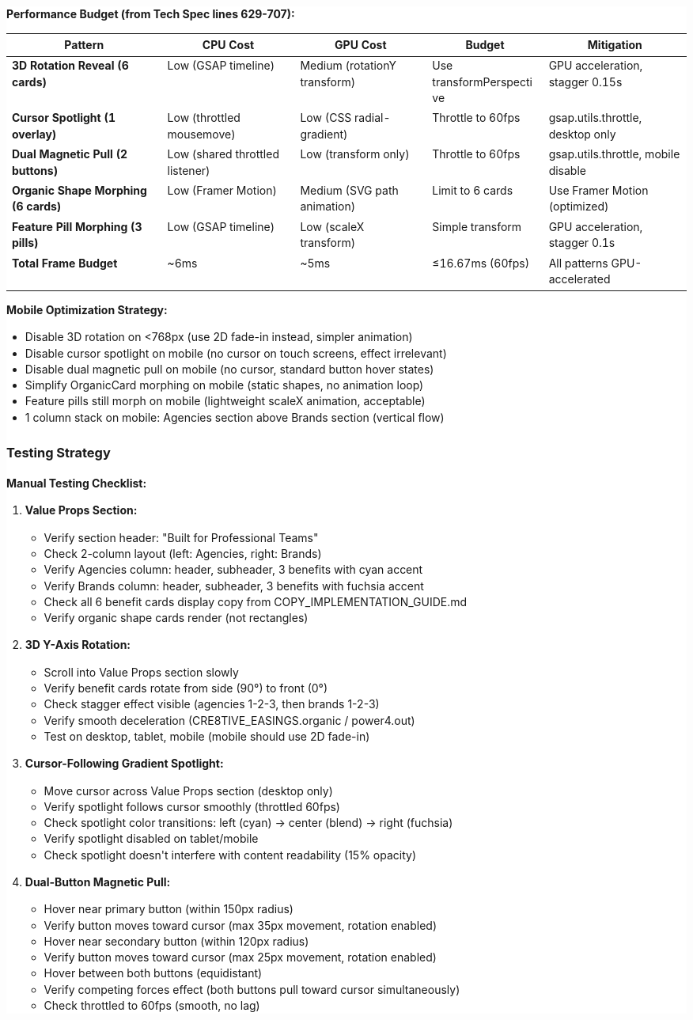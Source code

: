 **Performance Budget (from Tech Spec lines 629-707):**

| Pattern | CPU Cost | GPU Cost | Budget | Mitigation |
|---------|----------|----------|--------|------------|
| **3D Rotation Reveal (6 cards)** | Low (GSAP timeline) | Medium (rotationY transform) | Use transformPerspective | GPU acceleration, stagger 0.15s |
| **Cursor Spotlight (1 overlay)** | Low (throttled mousemove) | Low (CSS radial-gradient) | Throttle to 60fps | gsap.utils.throttle, desktop only |
| **Dual Magnetic Pull (2 buttons)** | Low (shared throttled listener) | Low (transform only) | Throttle to 60fps | gsap.utils.throttle, mobile disable |
| **Organic Shape Morphing (6 cards)** | Low (Framer Motion) | Medium (SVG path animation) | Limit to 6 cards | Use Framer Motion (optimized) |
| **Feature Pill Morphing (3 pills)** | Low (GSAP timeline) | Low (scaleX transform) | Simple transform | GPU acceleration, stagger 0.1s |
| **Total Frame Budget** | ~6ms | ~5ms | ≤16.67ms (60fps) | All patterns GPU-accelerated |

**Mobile Optimization Strategy:**
- Disable 3D rotation on <768px (use 2D fade-in instead, simpler animation)
- Disable cursor spotlight on mobile (no cursor on touch screens, effect irrelevant)
- Disable dual magnetic pull on mobile (no cursor, standard button hover states)
- Simplify OrganicCard morphing on mobile (static shapes, no animation loop)
- Feature pills still morph on mobile (lightweight scaleX animation, acceptable)
- 1 column stack on mobile: Agencies section above Brands section (vertical flow)

### Testing Strategy

**Manual Testing Checklist:**

1. **Value Props Section:**
   - Verify section header: "Built for Professional Teams"
   - Check 2-column layout (left: Agencies, right: Brands)
   - Verify Agencies column: header, subheader, 3 benefits with cyan accent
   - Verify Brands column: header, subheader, 3 benefits with fuchsia accent
   - Check all 6 benefit cards display copy from COPY_IMPLEMENTATION_GUIDE.md
   - Verify organic shape cards render (not rectangles)

2. **3D Y-Axis Rotation:**
   - Scroll into Value Props section slowly
   - Verify benefit cards rotate from side (90°) to front (0°)
   - Check stagger effect visible (agencies 1-2-3, then brands 1-2-3)
   - Verify smooth deceleration (CRE8TIVE_EASINGS.organic / power4.out)
   - Test on desktop, tablet, mobile (mobile should use 2D fade-in)

3. **Cursor-Following Gradient Spotlight:**
   - Move cursor across Value Props section (desktop only)
   - Verify spotlight follows cursor smoothly (throttled 60fps)
   - Check spotlight color transitions: left (cyan) → center (blend) → right (fuchsia)
   - Verify spotlight disabled on tablet/mobile
   - Check spotlight doesn't interfere with content readability (15% opacity)

4. **Dual-Button Magnetic Pull:**
   - Hover near primary button (within 150px radius)
   - Verify button moves toward cursor (max 35px movement, rotation enabled)
   - Hover near secondary button (within 120px radius)
   - Verify button moves toward cursor (max 25px movement, rotation enabled)
   - Hover between both buttons (equidistant)
   - Verify competing forces effect (both buttons pull toward cursor simultaneously)
   - Check throttled to 60fps (smooth, no lag)
